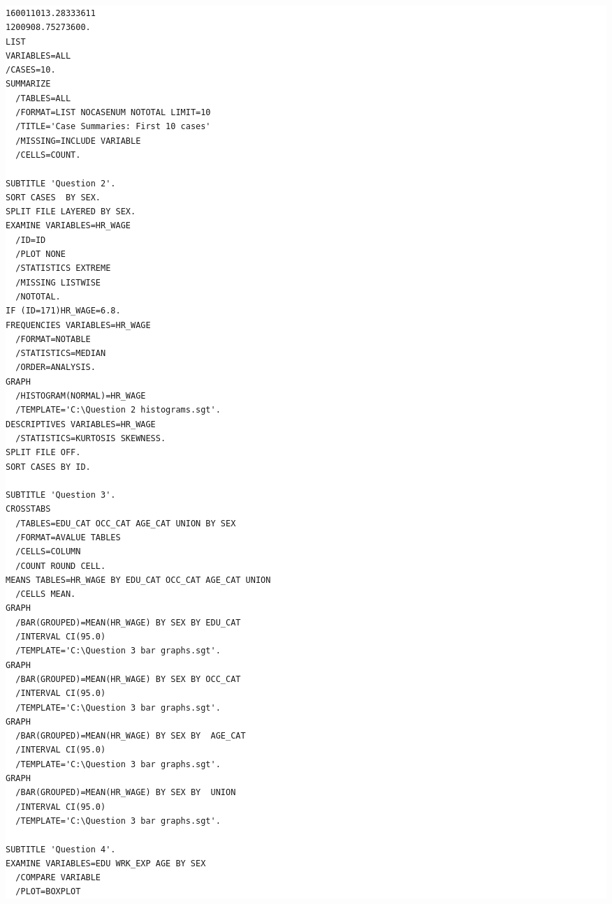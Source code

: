 ``` spss
160011013.28333611
1200908.75273600.
LIST
VARIABLES=ALL
/CASES=10.
SUMMARIZE
  /TABLES=ALL
  /FORMAT=LIST NOCASENUM NOTOTAL LIMIT=10
  /TITLE='Case Summaries: First 10 cases'
  /MISSING=INCLUDE VARIABLE
  /CELLS=COUNT.

SUBTITLE 'Question 2'.
SORT CASES  BY SEX.
SPLIT FILE LAYERED BY SEX.
EXAMINE VARIABLES=HR_WAGE
  /ID=ID
  /PLOT NONE
  /STATISTICS EXTREME
  /MISSING LISTWISE
  /NOTOTAL.
IF (ID=171)HR_WAGE=6.8.
FREQUENCIES VARIABLES=HR_WAGE
  /FORMAT=NOTABLE
  /STATISTICS=MEDIAN
  /ORDER=ANALYSIS.
GRAPH
  /HISTOGRAM(NORMAL)=HR_WAGE
  /TEMPLATE='C:\Question 2 histograms.sgt'.
DESCRIPTIVES VARIABLES=HR_WAGE
  /STATISTICS=KURTOSIS SKEWNESS.
SPLIT FILE OFF.
SORT CASES BY ID.

SUBTITLE 'Question 3'.
CROSSTABS
  /TABLES=EDU_CAT OCC_CAT AGE_CAT UNION BY SEX
  /FORMAT=AVALUE TABLES 
  /CELLS=COLUMN
  /COUNT ROUND CELL.
MEANS TABLES=HR_WAGE BY EDU_CAT OCC_CAT AGE_CAT UNION
  /CELLS MEAN.
GRAPH
  /BAR(GROUPED)=MEAN(HR_WAGE) BY SEX BY EDU_CAT
  /INTERVAL CI(95.0)
  /TEMPLATE='C:\Question 3 bar graphs.sgt'.
GRAPH
  /BAR(GROUPED)=MEAN(HR_WAGE) BY SEX BY OCC_CAT
  /INTERVAL CI(95.0)
  /TEMPLATE='C:\Question 3 bar graphs.sgt'.
GRAPH
  /BAR(GROUPED)=MEAN(HR_WAGE) BY SEX BY  AGE_CAT
  /INTERVAL CI(95.0)
  /TEMPLATE='C:\Question 3 bar graphs.sgt'.
GRAPH
  /BAR(GROUPED)=MEAN(HR_WAGE) BY SEX BY  UNION
  /INTERVAL CI(95.0)
  /TEMPLATE='C:\Question 3 bar graphs.sgt'.

SUBTITLE 'Question 4'.
EXAMINE VARIABLES=EDU WRK_EXP AGE BY SEX
  /COMPARE VARIABLE
  /PLOT=BOXPLOT
```